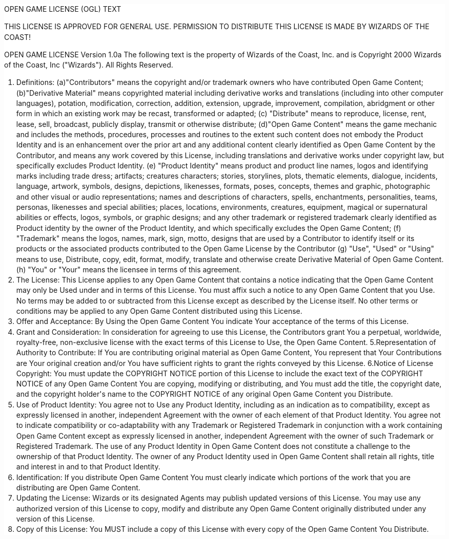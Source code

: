 OPEN GAME LICENSE (OGL) TEXT

THIS LICENSE IS APPROVED FOR GENERAL USE. PERMISSION TO DISTRIBUTE THIS LICENSE IS MADE BY WIZARDS OF THE COAST!


OPEN GAME LICENSE Version 1.0a
The following text is the property of Wizards of the Coast, Inc. and is Copyright 2000 Wizards of the Coast, Inc ("Wizards"). All Rights Reserved.
1. Definitions: (a)"Contributors" means the copyright and/or trademark owners who have contributed Open Game Content; (b)"Derivative Material" means copyrighted material including derivative works and translations (including into other computer languages), potation, modification, correction, addition, extension, upgrade, improvement, compilation, abridgment or other form in which an existing work may be recast, transformed or adapted; (c) "Distribute" means to reproduce, license, rent, lease, sell, broadcast, publicly display, transmit or otherwise distribute; (d)"Open Game Content" means the game mechanic and includes the methods, procedures, processes and routines to the extent such content does not embody the Product Identity and is an enhancement over the prior art and any additional content clearly identified as Open Game Content by the Contributor, and means any work covered by this License, including translations and derivative works under copyright law, but specifically excludes Product Identity. (e) "Product Identity" means product and product line names, logos and identifying marks including trade dress; artifacts; creatures characters; stories, storylines, plots, thematic elements, dialogue, incidents, language, artwork, symbols, designs, depictions, likenesses, formats, poses, concepts, themes and graphic, photographic and other visual or audio representations; names and descriptions of characters, spells, enchantments, personalities, teams, personas, likenesses and special abilities; places, locations, environments, creatures, equipment, magical or supernatural abilities or effects, logos, symbols, or graphic designs; and any other trademark or registered trademark clearly identified as Product identity by the owner of the Product Identity, and which specifically excludes the Open Game Content; (f) "Trademark" means the logos, names, mark, sign, motto, designs that are used by a Contributor to identify itself or its products or the associated products contributed to the Open Game License by the Contributor (g) "Use", "Used" or "Using" means to use, Distribute, copy, edit, format, modify, translate and otherwise create Derivative Material of Open Game Content. (h) "You" or "Your" means the licensee in terms of this agreement.
2. The License: This License applies to any Open Game Content that contains a notice indicating that the Open Game Content may only be Used under and in terms of this License. You must affix such a notice to any Open Game Content that you Use. No terms may be added to or subtracted from this License except as described by the License itself. No other terms or conditions may be applied to any Open Game Content distributed using this License.
3. Offer and Acceptance: By Using the Open Game Content You indicate Your acceptance of the terms of this License.
4. Grant and Consideration: In consideration for agreeing to use this License, the Contributors grant You a perpetual, worldwide, royalty-free, non-exclusive license with the exact terms of this License to Use, the Open Game Content.
5.Representation of Authority to Contribute: If You are contributing original material as Open Game Content, You represent that Your Contributions are Your original creation and/or You have sufficient rights to grant the rights conveyed by this License.
6.Notice of License Copyright: You must update the COPYRIGHT NOTICE portion of this License to include the exact text of the COPYRIGHT NOTICE of any Open Game Content You are copying, modifying or distributing, and You must add the title, the copyright date, and the copyright holder's name to the COPYRIGHT NOTICE of any original Open Game Content you Distribute.
7. Use of Product Identity: You agree not to Use any Product Identity, including as an indication as to compatibility, except as expressly licensed in another, independent Agreement with the owner of each element of that Product Identity. You agree not to indicate compatibility or co-adaptability with any Trademark or Registered Trademark in conjunction with a work containing Open Game Content except as expressly licensed in another, independent Agreement with the owner of such Trademark or Registered Trademark. The use of any Product Identity in Open Game Content does not constitute a challenge to the ownership of that Product Identity. The owner of any Product Identity used in Open Game Content shall retain all rights, title and interest in and to that Product Identity.
8. Identification: If you distribute Open Game Content You must clearly indicate which portions of the work that you are distributing are Open Game Content.
9. Updating the License: Wizards or its designated Agents may publish updated versions of this License. You may use any authorized version of this License to copy, modify and distribute any Open Game Content originally distributed under any version of this License.
10. Copy of this License: You MUST include a copy of this License with every copy of the Open Game Content You Distribute.